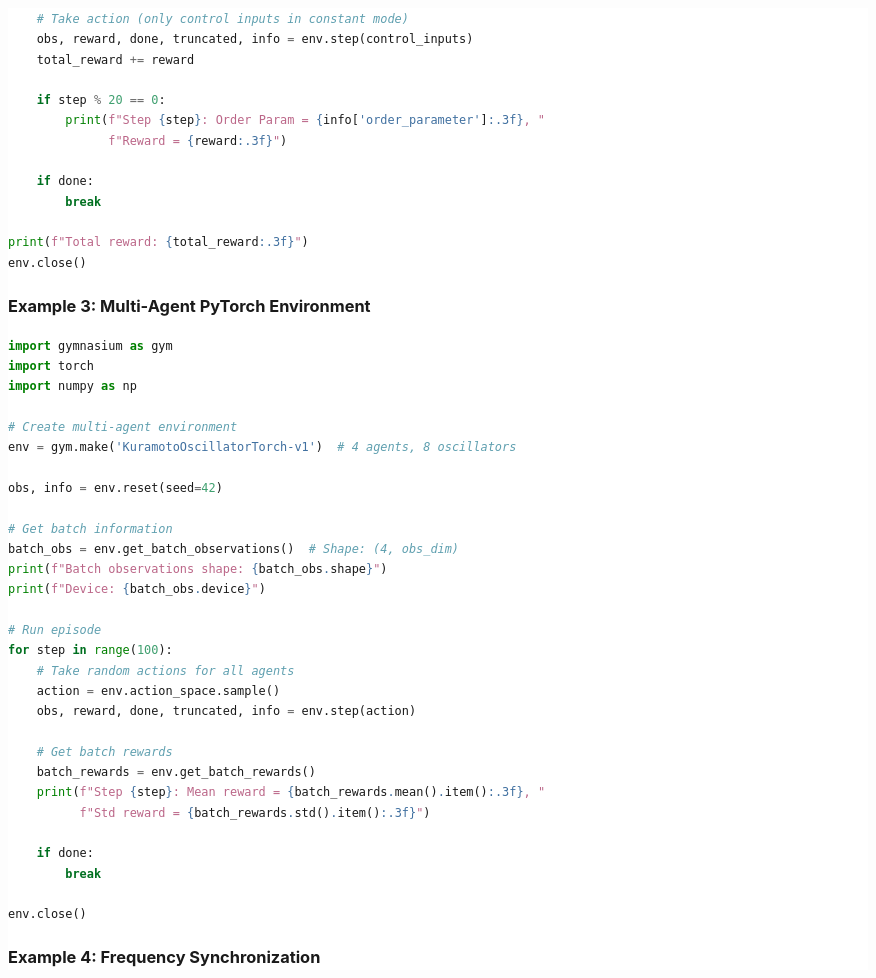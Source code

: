 ```python
    # Take action (only control inputs in constant mode)
    obs, reward, done, truncated, info = env.step(control_inputs)
    total_reward += reward
    
    if step % 20 == 0:
        print(f"Step {step}: Order Param = {info['order_parameter']:.3f}, "
              f"Reward = {reward:.3f}")
    
    if done:
        break

print(f"Total reward: {total_reward:.3f}")
env.close()
```

### Example 3: Multi-Agent PyTorch Environment

```python
import gymnasium as gym
import torch
import numpy as np

# Create multi-agent environment
env = gym.make('KuramotoOscillatorTorch-v1')  # 4 agents, 8 oscillators

obs, info = env.reset(seed=42)

# Get batch information
batch_obs = env.get_batch_observations()  # Shape: (4, obs_dim)
print(f"Batch observations shape: {batch_obs.shape}")
print(f"Device: {batch_obs.device}")

# Run episode
for step in range(100):
    # Take random actions for all agents
    action = env.action_space.sample()
    obs, reward, done, truncated, info = env.step(action)
    
    # Get batch rewards
    batch_rewards = env.get_batch_rewards()
    print(f"Step {step}: Mean reward = {batch_rewards.mean().item():.3f}, "
          f"Std reward = {batch_rewards.std().item():.3f}")
    
    if done:
        break

env.close()
```

### Example 4: Frequency Synchronization
